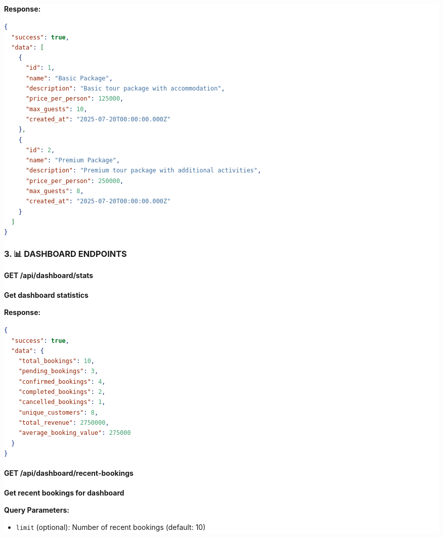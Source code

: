 **Response:**
```json
{
  "success": true,
  "data": [
    {
      "id": 1,
      "name": "Basic Package",
      "description": "Basic tour package with accommodation",
      "price_per_person": 125000,
      "max_guests": 10,
      "created_at": "2025-07-20T00:00:00.000Z"
    },
    {
      "id": 2,
      "name": "Premium Package",
      "description": "Premium tour package with additional activities",
      "price_per_person": 250000,
      "max_guests": 8,
      "created_at": "2025-07-20T00:00:00.000Z"
    }
  ]
}
```

### **3. 📊 DASHBOARD ENDPOINTS**

#### **GET /api/dashboard/stats**
**Get dashboard statistics**

**Response:**
```json
{
  "success": true,
  "data": {
    "total_bookings": 10,
    "pending_bookings": 3,
    "confirmed_bookings": 4,
    "completed_bookings": 2,
    "cancelled_bookings": 1,
    "unique_customers": 8,
    "total_revenue": 2750000,
    "average_booking_value": 275000
  }
}
```

#### **GET /api/dashboard/recent-bookings**
**Get recent bookings for dashboard**

**Query Parameters:**
- `limit` (optional): Number of recent bookings (default: 10)
